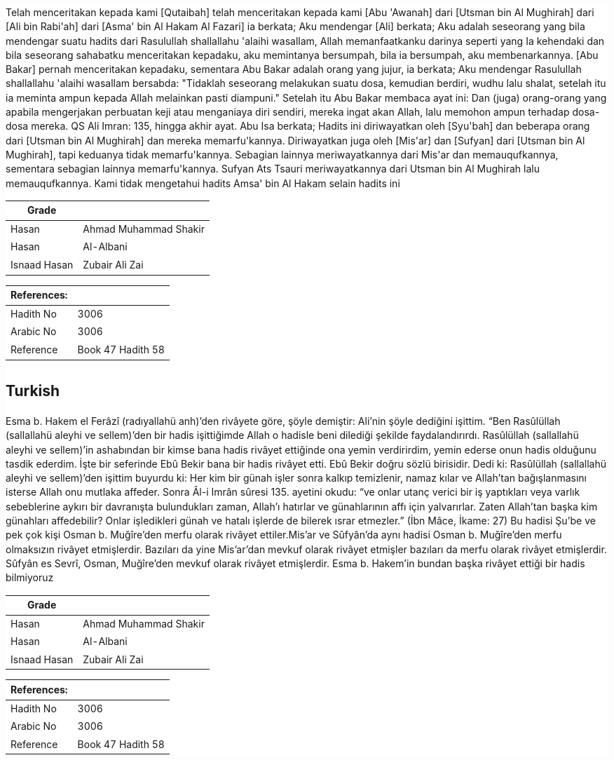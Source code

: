 <div dir="ltr" lang="id" style={{fontSize:'larger',backgroundColor:'#f8f9fa',padding:20}}>
Telah menceritakan kepada kami [Qutaibah] telah menceritakan kepada kami [Abu 'Awanah] dari [Utsman bin Al Mughirah] dari [Ali bin Rabi'ah] dari [Asma' bin Al Hakam Al Fazari] ia berkata; Aku mendengar [Ali] berkata; Aku adalah seseorang yang bila mendengar suatu hadits dari Rasulullah shallallahu 'alaihi wasallam, Allah memanfaatkanku darinya seperti yang Ia kehendaki dan bila seseorang sahabatku menceritakan kepadaku, aku memintanya bersumpah, bila ia bersumpah, aku membenarkannya. [Abu Bakar] pernah menceritakan kepadaku, sementara Abu Bakar adalah orang yang jujur, ia berkata; Aku mendengar Rasulullah shallallahu 'alaihi wasallam bersabda: "Tidaklah seseorang melakukan suatu dosa, kemudian berdiri, wudhu lalu shalat, setelah itu ia meminta ampun kepada Allah melainkan pasti diampuni." Setelah itu Abu Bakar membaca ayat ini: Dan (juga) orang-orang yang apabila mengerjakan perbuatan keji atau menganiaya diri sendiri, mereka ingat akan Allah, lalu memohon ampun terhadap dosa-dosa mereka. QS Ali Imran: 135, hingga akhir ayat. Abu Isa berkata; Hadits ini diriwayatkan oleh [Syu'bah] dan beberapa orang dari [Utsman bin Al Mughirah] dan mereka memarfu'kannya. Diriwayatkan juga oleh [Mis'ar] dan [Sufyan] dari [Utsman bin Al Mughirah], tapi keduanya tidak memarfu'kannya. Sebagian lainnya meriwayatkannya dari Mis'ar dan memauqufkannya, sementara sebagian lainnya memarfu'kannya. Sufyan Ats Tsauri meriwayatkannya dari Utsman bin Al Mughirah lalu memauqufkannya. Kami tidak mengetahui hadits Amsa' bin Al Hakam selain hadits ini
</div>
<div style={{backgroundColor:'#f8f9fa',padding:20, marginBottom: 10}}><table> <thead> <tr> <th>Grade</th> <th></th> </tr> </thead> <tbody> <tr><td>Hasan</td><td>Ahmad Muhammad Shakir</td></tr><tr><td>Hasan</td><td>Al-Albani</td></tr><tr><td>Isnaad Hasan</td><td>Zubair Ali Zai</td></tr></tbody></table><table> <thead> <tr> <th>References:</th> <th></th> </tr> </thead> <tbody><tr><td>Hadith No</td><td>3006</td></tr><tr><td>Arabic No</td><td>3006</td></tr><tr><td>Reference</td><td>Book 47 Hadith 58</td></tr></tbody></table></div>

## Turkish


<div dir="ltr" lang="tr" style={{fontSize:'larger',backgroundColor:'#f8f9fa',padding:20}}>
Esma b. Hakem el Ferâzî (radıyallahü anh)’den rivâyete göre, şöyle demiştir: Ali’nin şöyle dediğini işittim. “Ben Rasûlüllah (sallallahü aleyhi ve sellem)’den bir hadis işittiğimde Allah o hadisle beni dilediği şekilde faydalandırırdı. Rasûlüllah (sallallahü aleyhi ve sellem)’in ashabından bir kimse bana hadis rivâyet ettiğinde ona yemin verdirirdim, yemin ederse onun hadis olduğunu tasdik ederdim. İşte bir seferinde Ebû Bekir bana bir hadis rivâyet etti. Ebû Bekir doğru sözlü birisidir. Dedi ki: Rasûlüllah (sallallahü aleyhi ve sellem)’den işittim buyurdu ki: Her kim bir günah işler sonra kalkıp temizlenir, namaz kılar ve Allah’tan bağışlanmasını isterse Allah onu mutlaka affeder. Sonra Âl-i Imrân sûresi 135. ayetini okudu: “ve onlar utanç verici bir iş yaptıkları veya varlık sebeblerine aykırı bir davranışta bulundukları zaman, Allah’ı hatırlar ve günahlarının affı için yalvarırlar. Zaten Allah’tan başka kim günahları affedebilir? Onlar işledikleri günah ve hatalı işlerde de bilerek ısrar etmezler.” (İbn Mâce, İkame: 27) Bu hadisi Şu’be ve pek çok kişi Osman b. Muğîre’den merfu olarak rivâyet ettiler.Mis’ar ve Sûfyân’da aynı hadisi Osman b. Muğîre’den merfu olmaksızın rivâyet etmişlerdir. Bazıları da yine Mis’ar’dan mevkuf olarak rivâyet etmişler bazıları da merfu olarak rivâyet etmişlerdir. Sûfyân es Sevrî, Osman, Muğîre’den mevkuf olarak rivâyet etmişlerdir. Esma b. Hakem’in bundan başka rivâyet ettiği bir hadis bilmiyoruz
</div>
<div style={{backgroundColor:'#f8f9fa',padding:20, marginBottom: 10}}><table> <thead> <tr> <th>Grade</th> <th></th> </tr> </thead> <tbody> <tr><td>Hasan</td><td>Ahmad Muhammad Shakir</td></tr><tr><td>Hasan</td><td>Al-Albani</td></tr><tr><td>Isnaad Hasan</td><td>Zubair Ali Zai</td></tr></tbody></table><table> <thead> <tr> <th>References:</th> <th></th> </tr> </thead> <tbody><tr><td>Hadith No</td><td>3006</td></tr><tr><td>Arabic No</td><td>3006</td></tr><tr><td>Reference</td><td>Book 47 Hadith 58</td></tr></tbody></table></div>
